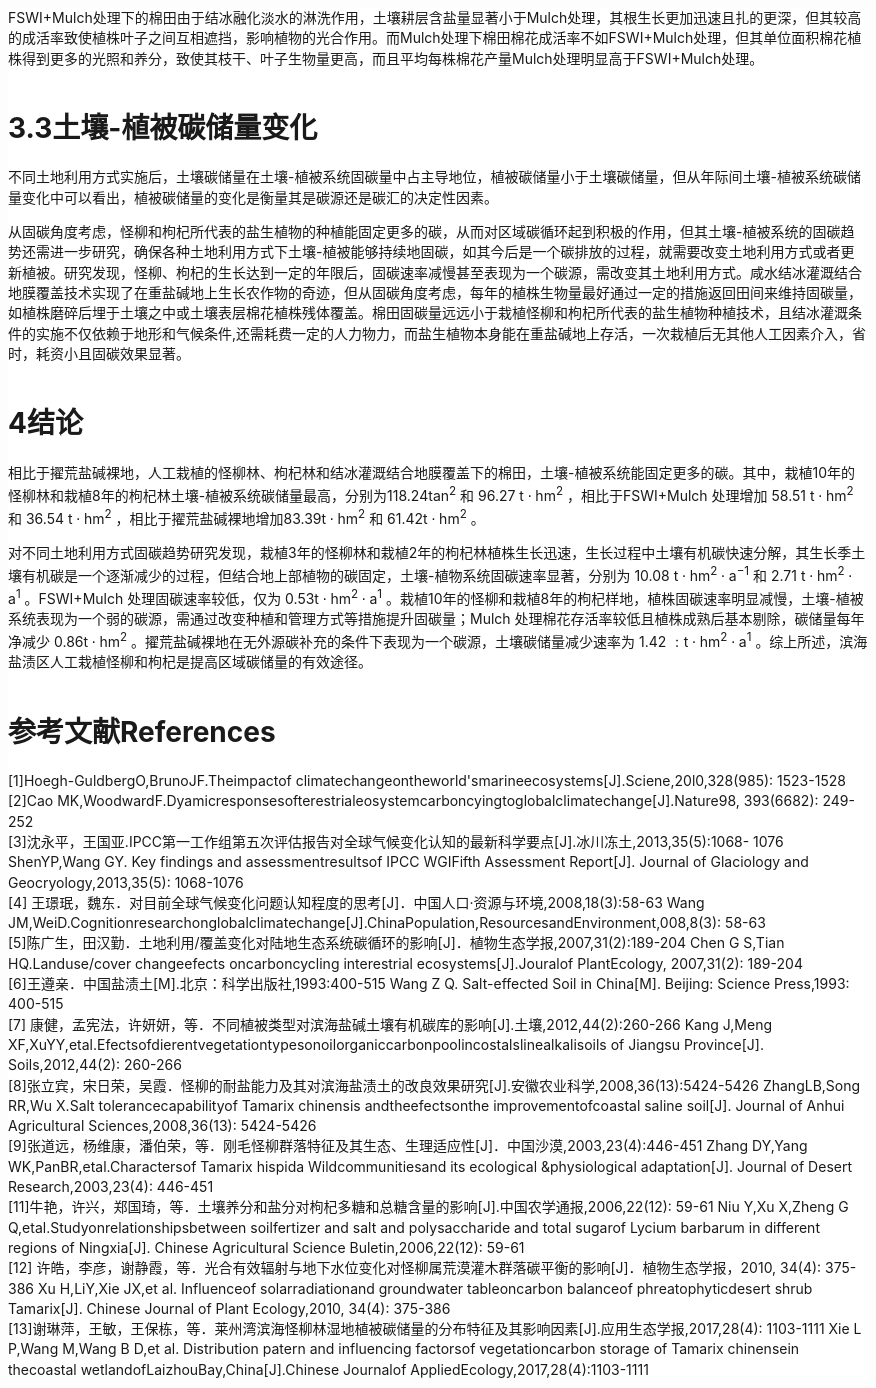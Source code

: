 FSWI+Mulch处理下的棉田由于结冰融化淡水的淋洗作用，土壤耕层含盐量显著小于Mulch处理，其根生长更加迅速且扎的更深，但其较高的成活率致使植株叶子之间互相遮挡，影响植物的光合作用。而Mulch处理下棉田棉花成活率不如FSWI+Mulch处理，但其单位面积棉花植株得到更多的光照和养分，致使其枝干、叶子生物量更高，而且平均每株棉花产量Mulch处理明显高于FSWI+Mulch处理。

# 3.3土壤-植被碳储量变化

不同土地利用方式实施后，土壤碳储量在土壤-植被系统固碳量中占主导地位，植被碳储量小于土壤碳储量，但从年际间土壤-植被系统碳储量变化中可以看出，植被碳储量的变化是衡量其是碳源还是碳汇的决定性因素。

从固碳角度考虑，怪柳和枸杞所代表的盐生植物的种植能固定更多的碳，从而对区域碳循环起到积极的作用，但其土壤-植被系统的固碳趋势还需进一步研究，确保各种土地利用方式下土壤-植被能够持续地固碳，如其今后是一个碳排放的过程，就需要改变土地利用方式或者更新植被。研究发现，怪柳、枸杞的生长达到一定的年限后，固碳速率减慢甚至表现为一个碳源，需改变其土地利用方式。咸水结冰灌溉结合地膜覆盖技术实现了在重盐碱地上生长农作物的奇迹，但从固碳角度考虑，每年的植株生物量最好通过一定的措施返回田间来维持固碳量，如植株磨碎后埋于土壤之中或土壤表层棉花植株残体覆盖。棉田固碳量远远小于栽植怪柳和枸杞所代表的盐生植物种植技术，且结冰灌溉条件的实施不仅依赖于地形和气候条件,还需耗费一定的人力物力，而盐生植物本身能在重盐碱地上存活，一次栽植后无其他人工因素介入，省时，耗资小且固碳效果显著。

# 4结论

相比于擢荒盐碱裸地，人工栽植的怪柳林、枸杞林和结冰灌溉结合地膜覆盖下的棉田，土壤-植被系统能固定更多的碳。其中，栽植10年的怪柳林和栽植8年的枸杞林土壤-植被系统碳储量最高，分别为118.24$\tan ^ { 2 }$ 和 $9 6 . 2 7 ~ \mathrm { t \cdot h m } ^ { 2 }$ ，相比于FSWI+Mulch 处理增加 $5 8 . 5 1 ~ \mathrm { t \cdot h m } ^ { 2 }$ 和 $3 6 . 5 4 ~ \mathrm { t \cdot h m } ^ { 2 }$ ，相比于擢荒盐碱裸地增加$8 3 . 3 9 \mathrm { t } { \cdot } \mathrm { h m } ^ { 2 }$ 和 $6 1 . 4 2 \mathrm { t } { \cdot } \mathrm { h m } ^ { 2 }$ 。

对不同土地利用方式固碳趋势研究发现，栽植3年的怪柳林和栽植2年的枸杞林植株生长迅速，生长过程中土壤有机碳快速分解，其生长季土壤有机碳是一个逐渐减少的过程，但结合地上部植物的碳固定，土壤-植物系统固碳速率显著，分别为 $1 0 . 0 8 ~ \mathrm { t \cdot h m ^ { 2 } \cdot a ^ { - 1 } }$ 和 $2 . 7 1 \ \mathrm { t \cdot h m } ^ { 2 } \cdot \mathrm { a } ^ { 1 }$ 。FSWI+Mulch 处理固碳速率较低，仅为 $0 . 5 3 \mathrm { t } { \cdot } \mathrm { h m } ^ { 2 } { \cdot } \mathrm { a } ^ { 1 }$ 。栽植10年的怪柳和栽植8年的枸杞样地，植株固碳速率明显减慢，土壤-植被系统表现为一个弱的碳源，需通过改变种植和管理方式等措施提升固碳量；Mulch 处理棉花存活率较低且植株成熟后基本剔除，碳储量每年净减少 $0 . 8 6 \mathrm { t } { \cdot } \mathrm { h m } ^ { 2 }$ 。擢荒盐碱裸地在无外源碳补充的条件下表现为一个碳源，土壤碳储量减少速率为 $1 . 4 2 \ : \mathrm { t \cdot h m } ^ { 2 } \cdot \mathrm { a } ^ { 1 }$ 。综上所述，滨海盐渍区人工栽植怪柳和枸杞是提高区域碳储量的有效途径。

# 参考文献References

[1]Hoegh-GuldbergO,BrunoJF.Theimpactof climatechangeontheworld'smarineecosystems[J].Sciene,20l0,328(985): 1523-1528   
[2]Cao MK,WoodwardF.Dyamicresponsesofterestrialeosystemcarboncyingtoglobalclimatechange[J].Nature98, 393(6682): 249-252   
[3]沈永平，王国亚.IPCC第一工作组第五次评估报告对全球气候变化认知的最新科学要点[J].冰川冻土,2013,35(5):1068- 1076 ShenYP,Wang GY. Key findings and assessmentresultsof IPCC WGIFifth Assessment Report[J]. Journal of Glaciology and Geocryology,2013,35(5): 1068-1076   
[4] 王璟珉，魏东．对目前全球气候变化问题认知程度的思考[J]．中国人口·资源与环境,2008,18(3):58-63 Wang JM,WeiD.Cognitionresearchonglobalclimatechange[J].ChinaPopulation,ResourcesandEnvironment,008,8(3): 58-63   
[5]陈广生，田汉勤．土地利用/覆盖变化对陆地生态系统碳循环的影响[J]．植物生态学报,2007,31(2):189-204 Chen G S,Tian HQ.Landuse/cover changeefects oncarboncycling interestrial ecosystems[J].Jouralof PlantEcology, 2007,31(2): 189-204   
[6]王遵亲．中国盐渍土[M].北京：科学出版社,1993:400-515 Wang Z Q. Salt-effected Soil in China[M]. Beijing: Science Press,1993: 400-515   
[7] 康健，孟宪法，许妍妍，等．不同植被类型对滨海盐碱土壤有机碳库的影响[J].土壤,2012,44(2):260-266 Kang J,Meng XF,XuYY,etal.Efectsofdierentvegetationtypesonoilorganiccarbonpoolincostalslinealkalisoils of Jiangsu Province[J]. Soils,2012,44(2): 260-266   
[8]张立宾，宋日荣，吴霞．怪柳的耐盐能力及其对滨海盐渍土的改良效果研究[J].安徽农业科学,2008,36(13):5424-5426 ZhangLB,Song RR,Wu X.Salt tolerancecapabilityof Tamarix chinensis andtheefectsonthe improvementofcoastal saline soil[J]. Journal of Anhui Agricultural Sciences,2008,36(13): 5424-5426   
[9]张道远，杨维康，潘伯荣，等．刚毛怪柳群落特征及其生态、生理适应性[J]．中国沙漠,2003,23(4):446-451 Zhang DY,Yang WK,PanBR,etal.Charactersof Tamarix hispida Wildcommunitiesand its ecological &physiological adaptation[J]. Journal of Desert Research,2003,23(4): 446-451   
[11]牛艳，许兴，郑国琦，等．土壤养分和盐分对枸杞多糖和总糖含量的影响[J].中国农学通报,2006,22(12): 59-61 Niu Y,Xu X,Zheng G Q,etal.Studyonrelationshipsbetween soilfertizer and salt and polysaccharide and total sugarof Lycium barbarum in different regions of Ningxia[J]. Chinese Agricultural Science Buletin,2006,22(12): 59-61   
[12] 许皓，李彦，谢静霞，等．光合有效辐射与地下水位变化对怪柳属荒漠灌木群落碳平衡的影响[J]．植物生态学报，2010, 34(4): 375-386 Xu H,LiY,Xie JX,et al. Influenceof solarradiationand groundwater tableoncarbon balanceof phreatophyticdesert shrub Tamarix[J]. Chinese Journal of Plant Ecology,2010, 34(4): 375-386   
[13]谢琳萍，王敏，王保栋，等．莱州湾滨海怪柳林湿地植被碳储量的分布特征及其影响因素[J].应用生态学报,2017,28(4): 1103-1111 Xie L P,Wang M,Wang B D,et al. Distribution patern and influencing factorsof vegetationcarbon storage of Tamarix chinensein thecoastal wetlandofLaizhouBay,China[J].Chinese Journalof AppliedEcology,2017,28(4):1103-1111   